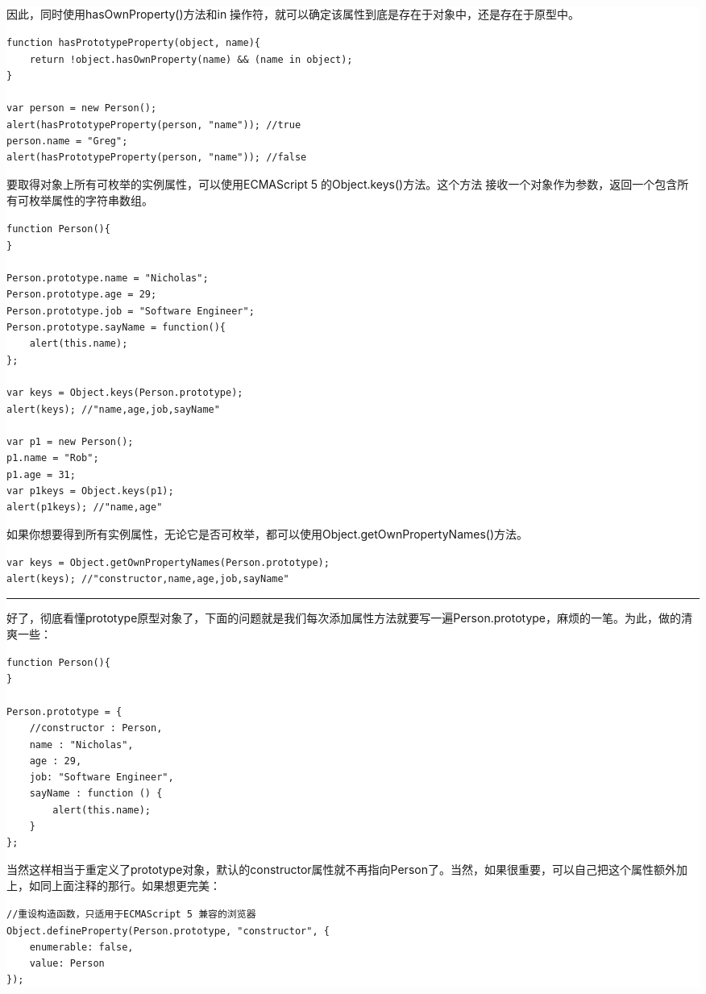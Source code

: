 因此，同时使用hasOwnProperty()方法和in 操作符，就可以确定该属性到底是存在于对象中，还是存在于原型中。

	function hasPrototypeProperty(object, name){
		return !object.hasOwnProperty(name) && (name in object);
	}

	var person = new Person();
	alert(hasPrototypeProperty(person, "name")); //true
	person.name = "Greg";
	alert(hasPrototypeProperty(person, "name")); //false

要取得对象上所有可枚举的实例属性，可以使用ECMAScript 5 的Object.keys()方法。这个方法
接收一个对象作为参数，返回一个包含所有可枚举属性的字符串数组。

	function Person(){
	}

	Person.prototype.name = "Nicholas";
	Person.prototype.age = 29;
	Person.prototype.job = "Software Engineer";
	Person.prototype.sayName = function(){
		alert(this.name);
	};

	var keys = Object.keys(Person.prototype);
	alert(keys); //"name,age,job,sayName"

	var p1 = new Person();
	p1.name = "Rob";
	p1.age = 31;
	var p1keys = Object.keys(p1);
	alert(p1keys); //"name,age"

如果你想要得到所有实例属性，无论它是否可枚举，都可以使用Object.getOwnPropertyNames()方法。

	var keys = Object.getOwnPropertyNames(Person.prototype);
	alert(keys); //"constructor,name,age,job,sayName"

----------

好了，彻底看懂prototype原型对象了，下面的问题就是我们每次添加属性方法就要写一遍Person.prototype，麻烦的一笔。为此，做的清爽一些：

	function Person(){
	}
	
	Person.prototype = {
		//constructor : Person,
		name : "Nicholas",
		age : 29,
		job: "Software Engineer",
		sayName : function () {
			alert(this.name);
		}
	};

当然这样相当于重定义了prototype对象，默认的constructor属性就不再指向Person了。当然，如果很重要，可以自己把这个属性额外加上，如同上面注释的那行。如果想更完美：
	
	//重设构造函数，只适用于ECMAScript 5 兼容的浏览器
	Object.defineProperty(Person.prototype, "constructor", {
		enumerable: false,
		value: Person
	});
